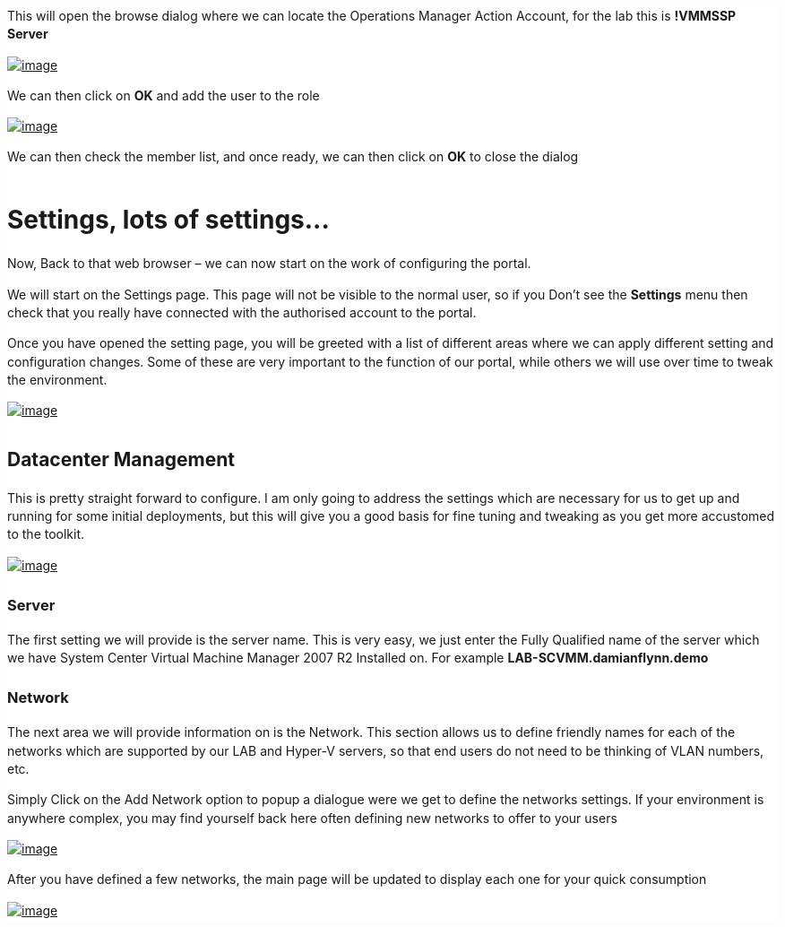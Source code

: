 This will open the browse dialog where we can locate the Operations Manager Action Account, for the lab this is **!VMMSSP Server**

[![image](/assets/posts/2011/02/image_thumb343.png)](/assets/posts/2011/02/image346.png)

We can then click on **OK** and add the user to the role

[![image](/assets/posts/2011/02/image_thumb344.png)](/assets/posts/2011/02/image347.png)

We can then check the member list, and once ready, we can then click on **OK** to close the dialog

# Settings, lots of settings...

Now, Back to that web browser – we can now start on the work of configuring the portal.

We will start on the Settings page. This page will not be visible to the normal user, so if you Don’t see the **Settings** menu then check that you really have connected with the authorised account to the portal.

Once you have opened the setting page, you will be greeted with a list of different areas where we can apply different setting and configuration changes. Some of these are very important to the function of our portal, while others we will use over time to tweak the environment.

[![image](/assets/posts/2011/02/image_thumb345.png)](/assets/posts/2011/02/image348.png)

## Datacenter Management

This is pretty straight forward to configure. I am only going to address the settings which are necessary for us to get up and running for some initial deployments, but this will give you a good basis for fine tuning and tweaking as you get more accustomed to the toolkit.

[![image](/assets/posts/2011/02/image_thumb346.png)](/assets/posts/2011/02/image349.png)

### Server

The first setting we will provide is the server name. This is very easy, we just enter the Fully Qualified name of the server which we have System Center Virtual Machine Manager 2007 R2 Installed on. For example **LAB-SCVMM.damianflynn.demo**

### Network

The next area we will provide information on is the Network. This section allows us to define friendly names for each of the networks which are supported by our LAB and Hyper-V servers, so that end users do not need to be thinking of VLAN numbers, etc.

Simply Click on the Add Network option to popup a dialogue were we get to define the networks settings. If your environment is anywhere complex, you may find yourself back here often defining new networks to offer to your users

[![image](/assets/posts/2011/02/image_thumb347.png)](/assets/posts/2011/02/image350.png)

After you have defined a few networks, the main page will be updated to display each one for your quick consumption

[![image](/assets/posts/2011/02/image_thumb348.png)](/assets/posts/2011/02/image351.png)
